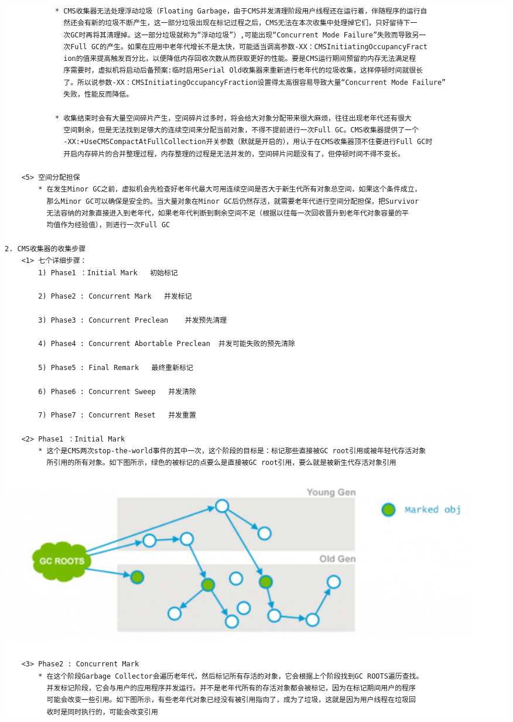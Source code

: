                 * CMS收集器无法处理浮动垃圾（Floating Garbage，由于CMS并发清理阶段用户线程还在运行着，伴随程序的运行自
                  然还会有新的垃圾不断产生，这一部分垃圾出现在标记过程之后，CMS无法在本次收集中处理掉它们，只好留待下一
                  次GC时再将其清理掉。这一部分垃圾就称为“浮动垃圾”）,可能出现“Concurrent Mode Failure”失败而导致另一
                  次Full GC的产生。如果在应用中老年代增长不是太快，可能适当调高参数-XX：CMSInitiatingOccupancyFract
                  ion的值来提高触发百分比，以便降低内存回收次数从而获取更好的性能。要是CMS运行期间预留的内存无法满足程
                  序需要时，虚拟机将启动后备预案:临时启用Serial Old收集器来重新进行老年代的垃圾收集，这样停顿时间就很长
                  了。所以说参数-XX：CMSInitiatingOccupancyFraction设置得太高很容易导致大量“Concurrent Mode Failure”
                  失败，性能反而降低。

                * 收集结束时会有大量空间碎片产生，空间碎片过多时，将会给大对象分配带来很大麻烦，往往出现老年代还有很大
                  空间剩余，但是无法找到足够大的连续空间来分配当前对象，不得不提前进行一次Full GC。CMS收集器提供了一个
                  -XX:+UseCMSCompactAtFullCollection开关参数（默就是开启的），用认于在CMS收集器顶不住要进行Full GC时
                  开启内存碎片的合并整理过程，内存整理的过程是无法并发的，空间碎片问题没有了，但停顿时间不得不变长。

        <5> 空间分配担保
            * 在发生Minor GC之前，虚拟机会先检查好老年代最大可用连续空间是否大于新生代所有对象总空间，如果这个条件成立，
              那么Minor GC可以确保是安全的。当大量对象在Minor GC后仍然存活，就需要老年代进行空间分配担保，把Survivor
              无法容纳的对象直接进入到老年代，如果老年代判断到剩余空间不足（根据以往每一次回收晋升到老年代对象容量的平
              均值作为经验值），则进行一次Full GC

    2. CMS收集器的收集步骤
        <1> 七个详细步骤：
            1) Phase1 ：Initial Mark   初始标记

            2) Phase2 : Concurrent Mark   并发标记

            3) Phase3 : Concurrent Preclean    并发预先清理

            4) Phase4 : Concurrent Abortable Preclean  并发可能失败的预先清除

            5) Phase5 : Final Remark   最终重新标记

            6) Phase6 : Concurrent Sweep   并发清除

            7) Phase7 : Concurrent Reset   并发重置

        <2> Phase1 ：Initial Mark 
            * 这个是CMS两次stop-the-world事件的其中一次，这个阶段的目标是：标记那些直接被GC root引用或被年轻代存活对象
              所引用的所有对象。如下图所示，绿色的被标记的点要么是直接被GC root引用，要么就是被新生代存活对象引用

<img src= "../img/img180.png" width=800px>

        <3> Phase2 : Concurrent Mark
            * 在这个阶段Garbage Collector会遍历老年代，然后标记所有存活的对象，它会根据上个阶段找到GC ROOTS遍历查找。
              并发标记阶段，它会与用户的应用程序并发运行。并不是老年代所有的存活对象都会被标记，因为在标记期间用户的程序
              可能会改变一些引用。如下图所示，有些老年代对象已经没有被引用指向了，成为了垃圾，这就是因为用户线程在垃圾回
              收时是同时执行的，可能会改变引用
